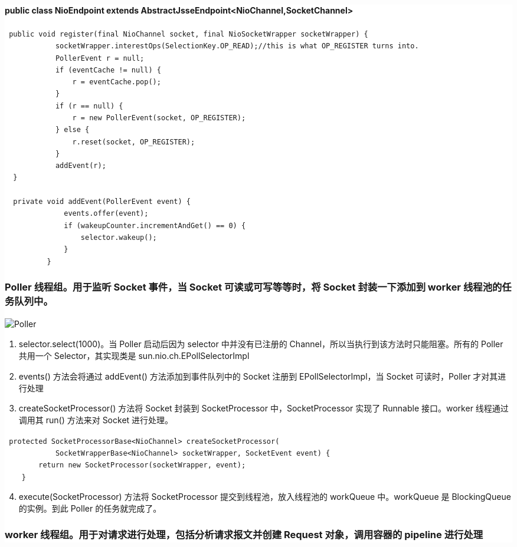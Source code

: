 #### public class NioEndpoint extends AbstractJsseEndpoint<NioChannel,SocketChannel> 

```
 public void register(final NioChannel socket, final NioSocketWrapper socketWrapper) {
            socketWrapper.interestOps(SelectionKey.OP_READ);//this is what OP_REGISTER turns into.
            PollerEvent r = null;
            if (eventCache != null) {
                r = eventCache.pop();
            }
            if (r == null) {
                r = new PollerEvent(socket, OP_REGISTER);
            } else {
                r.reset(socket, OP_REGISTER);
            }
            addEvent(r);
  }
  
  private void addEvent(PollerEvent event) {
              events.offer(event);
              if (wakeupCounter.incrementAndGet() == 0) {
                  selector.wakeup();
              }
          }

```
### Poller 线程组。用于监听 Socket 事件，当 Socket 可读或可写等等时，将 Socket 封装一下添加到 worker 线程池的任务队列中。

![Poller](https://s1.ax1x.com/2020/07/04/NxBSXQ.png)

1) selector.select(1000)。当 Poller 启动后因为 selector 中并没有已注册的 Channel，所以当执行到该方法时只能阻塞。所有的 Poller 共用一个 Selector，其实现类是 sun.nio.ch.EPollSelectorImpl

2) events() 方法会将通过 addEvent() 方法添加到事件队列中的 Socket 注册到 EPollSelectorImpl，当 Socket 可读时，Poller 才对其进行处理

3) createSocketProcessor() 方法将 Socket 封装到 SocketProcessor 中，SocketProcessor 实现了 Runnable 接口。worker 线程通过调用其 run() 方法来对 Socket 进行处理。

```
 protected SocketProcessorBase<NioChannel> createSocketProcessor(
            SocketWrapperBase<NioChannel> socketWrapper, SocketEvent event) {
        return new SocketProcessor(socketWrapper, event);
    }

```

4) execute(SocketProcessor) 方法将 SocketProcessor 提交到线程池，放入线程池的 workQueue 中。workQueue 是 BlockingQueue 的实例。到此 Poller 的任务就完成了。


### worker 线程组。用于对请求进行处理，包括分析请求报文并创建 Request 对象，调用容器的 pipeline 进行处理

